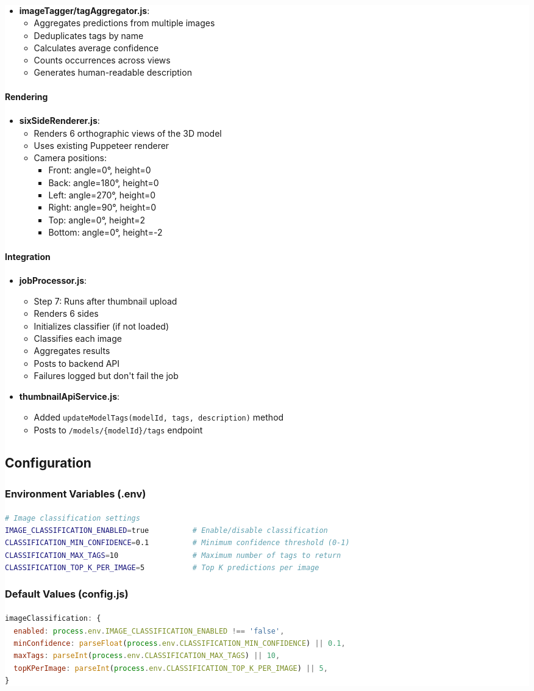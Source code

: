 - **imageTagger/tagAggregator.js**:
  - Aggregates predictions from multiple images
  - Deduplicates tags by name
  - Calculates average confidence
  - Counts occurrences across views
  - Generates human-readable description

#### Rendering
- **sixSideRenderer.js**:
  - Renders 6 orthographic views of the 3D model
  - Uses existing Puppeteer renderer
  - Camera positions:
    - Front: angle=0°, height=0
    - Back: angle=180°, height=0
    - Left: angle=270°, height=0
    - Right: angle=90°, height=0
    - Top: angle=0°, height=2
    - Bottom: angle=0°, height=-2

#### Integration
- **jobProcessor.js**:
  - Step 7: Runs after thumbnail upload
  - Renders 6 sides
  - Initializes classifier (if not loaded)
  - Classifies each image
  - Aggregates results
  - Posts to backend API
  - Failures logged but don't fail the job

- **thumbnailApiService.js**:
  - Added `updateModelTags(modelId, tags, description)` method
  - Posts to `/models/{modelId}/tags` endpoint

## Configuration

### Environment Variables (.env)

```bash
# Image classification settings
IMAGE_CLASSIFICATION_ENABLED=true          # Enable/disable classification
CLASSIFICATION_MIN_CONFIDENCE=0.1          # Minimum confidence threshold (0-1)
CLASSIFICATION_MAX_TAGS=10                 # Maximum number of tags to return
CLASSIFICATION_TOP_K_PER_IMAGE=5           # Top K predictions per image
```

### Default Values (config.js)

```javascript
imageClassification: {
  enabled: process.env.IMAGE_CLASSIFICATION_ENABLED !== 'false',
  minConfidence: parseFloat(process.env.CLASSIFICATION_MIN_CONFIDENCE) || 0.1,
  maxTags: parseInt(process.env.CLASSIFICATION_MAX_TAGS) || 10,
  topKPerImage: parseInt(process.env.CLASSIFICATION_TOP_K_PER_IMAGE) || 5,
}
```

